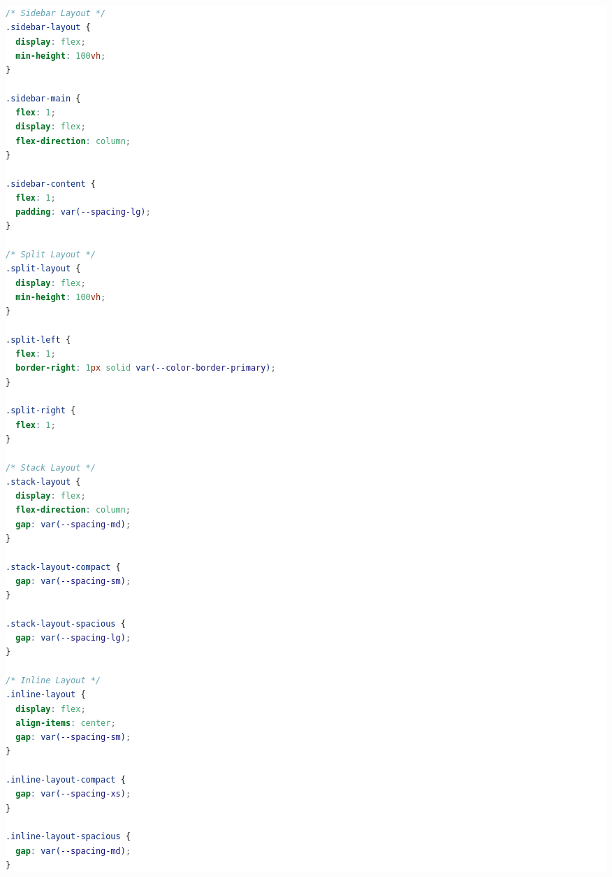 ```css
/* Sidebar Layout */
.sidebar-layout {
  display: flex;
  min-height: 100vh;
}

.sidebar-main {
  flex: 1;
  display: flex;
  flex-direction: column;
}

.sidebar-content {
  flex: 1;
  padding: var(--spacing-lg);
}

/* Split Layout */
.split-layout {
  display: flex;
  min-height: 100vh;
}

.split-left {
  flex: 1;
  border-right: 1px solid var(--color-border-primary);
}

.split-right {
  flex: 1;
}

/* Stack Layout */
.stack-layout {
  display: flex;
  flex-direction: column;
  gap: var(--spacing-md);
}

.stack-layout-compact {
  gap: var(--spacing-sm);
}

.stack-layout-spacious {
  gap: var(--spacing-lg);
}

/* Inline Layout */
.inline-layout {
  display: flex;
  align-items: center;
  gap: var(--spacing-sm);
}

.inline-layout-compact {
  gap: var(--spacing-xs);
}

.inline-layout-spacious {
  gap: var(--spacing-md);
}
```

